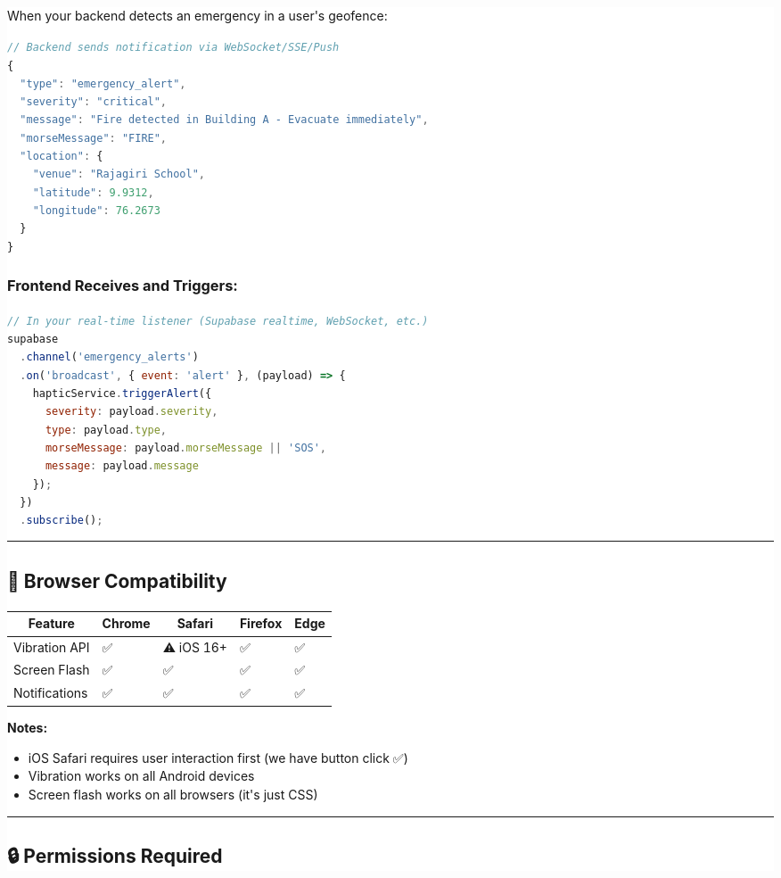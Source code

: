 When your backend detects an emergency in a user's geofence:

```javascript
// Backend sends notification via WebSocket/SSE/Push
{
  "type": "emergency_alert",
  "severity": "critical",
  "message": "Fire detected in Building A - Evacuate immediately",
  "morseMessage": "FIRE",
  "location": {
    "venue": "Rajagiri School",
    "latitude": 9.9312,
    "longitude": 76.2673
  }
}
```

### **Frontend Receives and Triggers:**

```javascript
// In your real-time listener (Supabase realtime, WebSocket, etc.)
supabase
  .channel('emergency_alerts')
  .on('broadcast', { event: 'alert' }, (payload) => {
    hapticService.triggerAlert({
      severity: payload.severity,
      type: payload.type,
      morseMessage: payload.morseMessage || 'SOS',
      message: payload.message
    });
  })
  .subscribe();
```

---

## 📱 Browser Compatibility

| Feature | Chrome | Safari | Firefox | Edge |
|---------|--------|--------|---------|------|
| Vibration API | ✅ | ⚠️ iOS 16+ | ✅ | ✅ |
| Screen Flash | ✅ | ✅ | ✅ | ✅ |
| Notifications | ✅ | ✅ | ✅ | ✅ |

**Notes:**
- iOS Safari requires user interaction first (we have button click ✅)
- Vibration works on all Android devices
- Screen flash works on all browsers (it's just CSS)

---

## 🔒 Permissions Required
